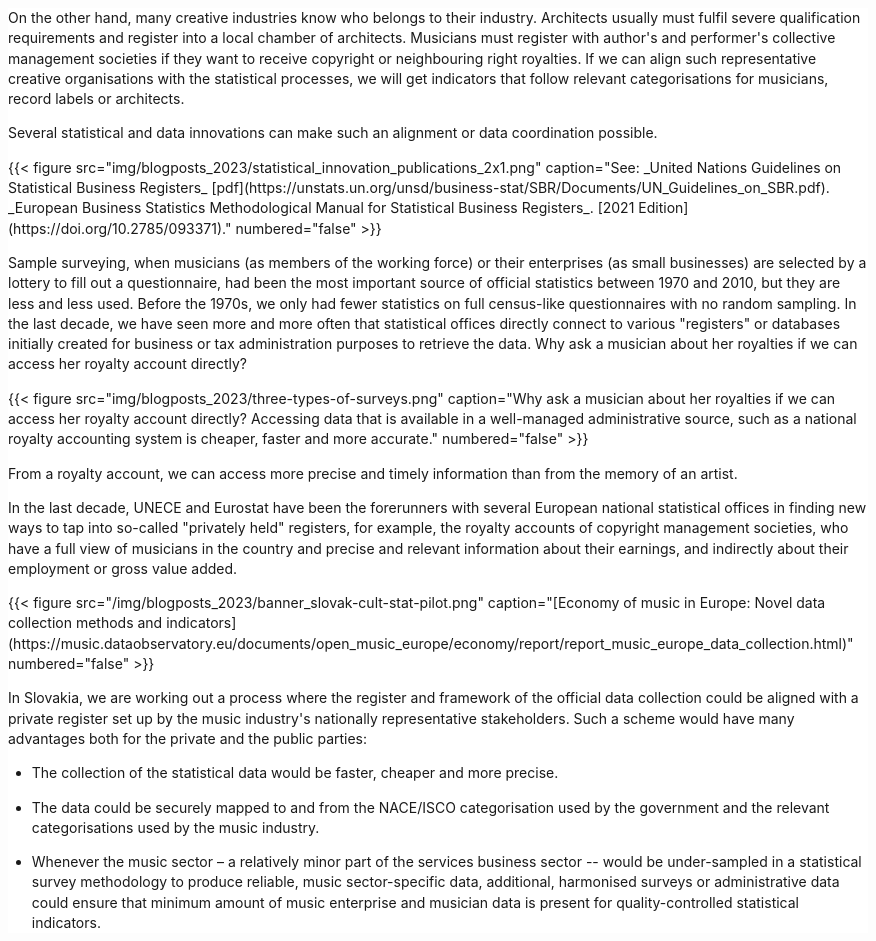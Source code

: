 On the other hand, many creative industries know who belongs to their industry. Architects usually must fulfil severe qualification requirements and register into a local chamber of architects. Musicians must register with author's and performer's collective management societies if they want to receive copyright or neighbouring right royalties. If we can align such representative creative organisations with the statistical processes, we will get indicators that follow relevant categorisations for musicians, record labels or architects.

Several statistical and data innovations can make such an alignment or data coordination possible.

<td style="text-align: center;">{{< figure src="img/blogposts_2023/statistical_innovation_publications_2x1.png" caption="See: _United Nations Guidelines on Statistical Business Registers_ [pdf](https://unstats.un.org/unsd/business-stat/SBR/Documents/UN_Guidelines_on_SBR.pdf). _European Business Statistics Methodological Manual for Statistical Business Registers_. [2021 Edition](https://doi.org/10.2785/093371)." numbered="false" >}}</td>

Sample surveying, when musicians (as members of the working force) or their enterprises (as small businesses) are selected by a lottery to fill out a questionnaire, had been the most important source of official statistics between 1970 and 2010, but they are less and less used. Before the 1970s, we only had fewer statistics on full census-like questionnaires with no random sampling. In the last decade, we have seen more and more often that statistical offices directly connect to various "registers" or databases initially created for business or tax administration purposes to retrieve the data. Why ask a musician about her royalties if we can access her royalty account directly? 

<td style="text-align: center;">{{< figure src="img/blogposts_2023/three-types-of-surveys.png" caption="Why ask a musician about her royalties if we can access her royalty account directly? Accessing data that is available in a well-managed administrative source, such as a national royalty accounting system is cheaper, faster and more accurate." numbered="false" >}}</td>

From a royalty account, we can access more precise and timely information than from the memory of an artist.

In the last decade, UNECE and Eurostat have been the forerunners with several European national statistical offices in finding new ways to tap into so-called "privately held" registers, for example, the royalty accounts of copyright management societies, who have a full view of musicians in the country and precise and relevant information about their earnings, and indirectly about their employment or gross value added. 

<td style="text-align: center;">{{< figure src="/img/blogposts_2023/banner_slovak-cult-stat-pilot.png" caption="[Economy of music in Europe: Novel data collection methods and indicators](https://music.dataobservatory.eu/documents/open_music_europe/economy/report/report_music_europe_data_collection.html)" numbered="false" >}}</td>

In Slovakia, we are working out a process where the register and framework of the official data collection could be aligned with a private register set up by the music industry's nationally representative stakeholders. Such a scheme would have many advantages both for the private and the public parties:

- The collection of the statistical data would be faster, cheaper and more precise.

- The data could be securely mapped to and from the NACE/ISCO categorisation used by the government and the relevant categorisations used by the music industry.

- Whenever the music sector – a relatively minor part of the services business sector -- would be under-sampled in a statistical survey methodology to produce reliable, music sector-specific data, additional, harmonised surveys or administrative data could ensure that minimum amount of music enterprise and musician data is present for quality-controlled statistical indicators.
